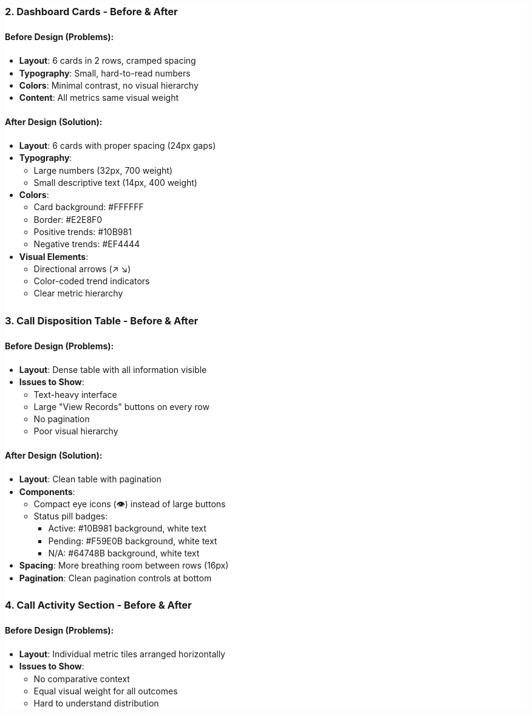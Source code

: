 ### 2. Dashboard Cards - Before & After

#### Before Design (Problems):
- **Layout**: 6 cards in 2 rows, cramped spacing
- **Typography**: Small, hard-to-read numbers
- **Colors**: Minimal contrast, no visual hierarchy
- **Content**: All metrics same visual weight

#### After Design (Solution):
- **Layout**: 6 cards with proper spacing (24px gaps)
- **Typography**: 
  - Large numbers (32px, 700 weight)
  - Small descriptive text (14px, 400 weight)
- **Colors**:
  - Card background: #FFFFFF
  - Border: #E2E8F0
  - Positive trends: #10B981
  - Negative trends: #EF4444
- **Visual Elements**:
  - Directional arrows (↗️ ↘️)
  - Color-coded trend indicators
  - Clear metric hierarchy

### 3. Call Disposition Table - Before & After

#### Before Design (Problems):
- **Layout**: Dense table with all information visible
- **Issues to Show**:
  - Text-heavy interface
  - Large "View Records" buttons on every row
  - No pagination
  - Poor visual hierarchy

#### After Design (Solution):
- **Layout**: Clean table with pagination
- **Components**:
  - Compact eye icons (👁️) instead of large buttons
  - Status pill badges:
    - Active: #10B981 background, white text
    - Pending: #F59E0B background, white text
    - N/A: #64748B background, white text
- **Spacing**: More breathing room between rows (16px)
- **Pagination**: Clean pagination controls at bottom

### 4. Call Activity Section - Before & After

#### Before Design (Problems):
- **Layout**: Individual metric tiles arranged horizontally
- **Issues to Show**:
  - No comparative context
  - Equal visual weight for all outcomes
  - Hard to understand distribution
